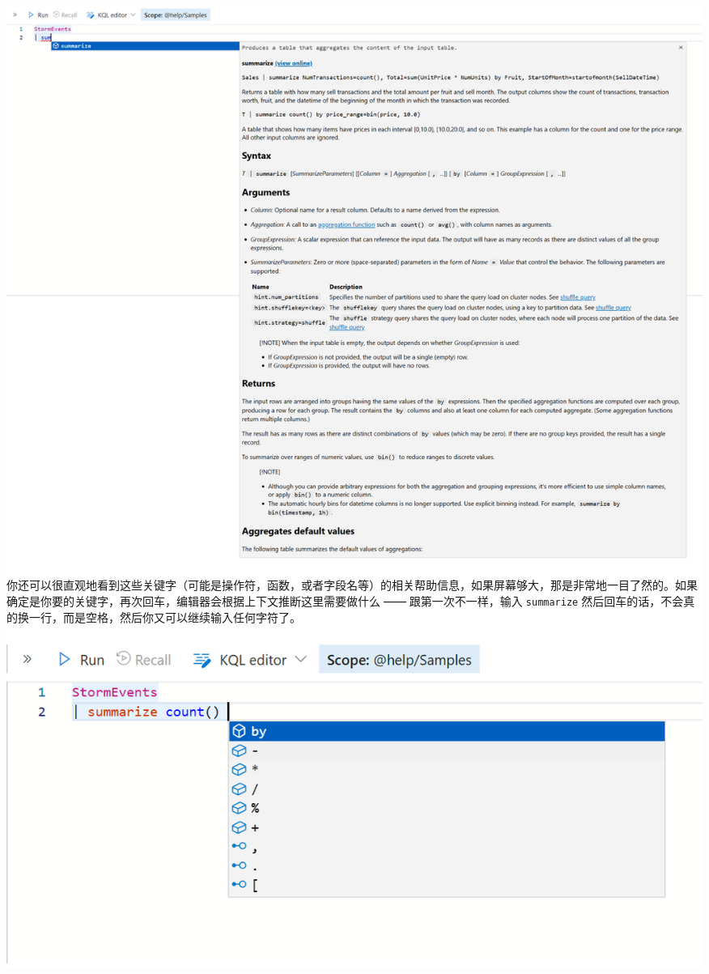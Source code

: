 ![](../images/Pasted%20image%2020230105110520.png)

你还可以很直观地看到这些关键字（可能是操作符，函数，或者字段名等）的相关帮助信息，如果屏幕够大，那是非常地一目了然的。如果确定是你要的关键字，再次回车，编辑器会根据上下文推断这里需要做什么 —— 跟第一次不一样，输入 `summarize` 然后回车的话，不会真的换一行，而是空格，然后你又可以继续输入任何字符了。

![](../images/Pasted%20image%2020230105110850.png)
